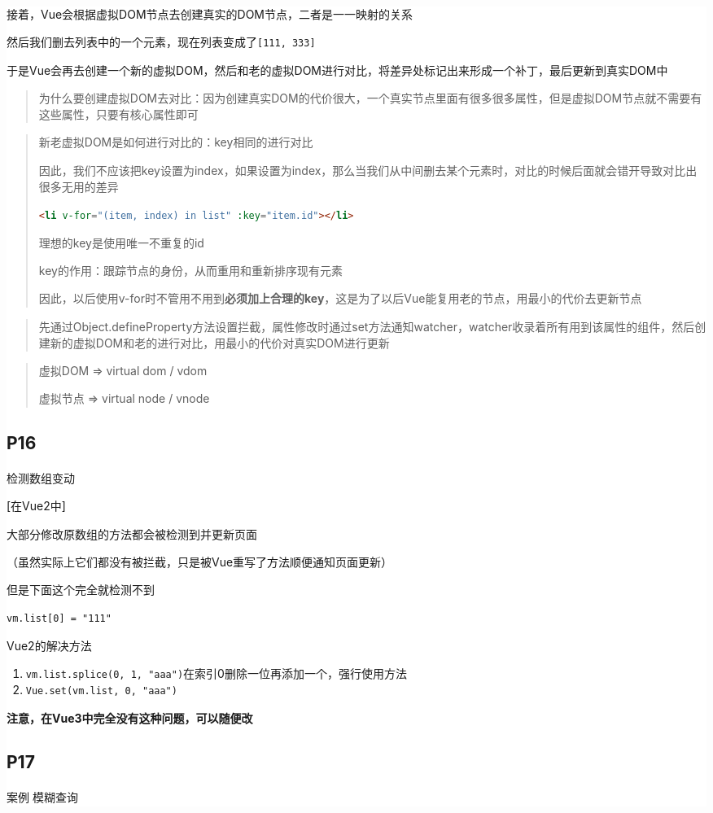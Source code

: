 接着，Vue会根据虚拟DOM节点去创建真实的DOM节点，二者是一一映射的关系

然后我们删去列表中的一个元素，现在列表变成了`[111, 333]`

于是Vue会再去创建一个新的虚拟DOM，然后和老的虚拟DOM进行对比，将差异处标记出来形成一个补丁，最后更新到真实DOM中

> 为什么要创建虚拟DOM去对比：因为创建真实DOM的代价很大，一个真实节点里面有很多很多属性，但是虚拟DOM节点就不需要有这些属性，只要有核心属性即可

> 新老虚拟DOM是如何进行对比的：key相同的进行对比
>
> 因此，我们不应该把key设置为index，如果设置为index，那么当我们从中间删去某个元素时，对比的时候后面就会错开导致对比出很多无用的差异
>
> ```html
> <li v-for="(item, index) in list" :key="item.id"></li>
> ```
>
> 理想的key是使用唯一不重复的id
>
> key的作用：跟踪节点的身份，从而重用和重新排序现有元素
>
> 因此，以后使用v-for时不管用不用到**必须加上合理的key**，这是为了以后Vue能复用老的节点，用最小的代价去更新节点



> 先通过Object.defineProperty方法设置拦截，属性修改时通过set方法通知watcher，watcher收录着所有用到该属性的组件，然后创建新的虚拟DOM和老的进行对比，用最小的代价对真实DOM进行更新



> 虚拟DOM => virtual dom / vdom
>
> 虚拟节点 => virtual node / vnode



## P16

检测数组变动

[在Vue2中]

大部分修改原数组的方法都会被检测到并更新页面

（虽然实际上它们都没有被拦截，只是被Vue重写了方法顺便通知页面更新）

但是下面这个完全就检测不到

`vm.list[0] = "111"`

Vue2的解决方法

1. `vm.list.splice(0, 1, "aaa")`在索引0删除一位再添加一个，强行使用方法
2. `Vue.set(vm.list, 0, "aaa")`

**注意，在Vue3中完全没有这种问题，可以随便改**



## P17

案例 模糊查询
